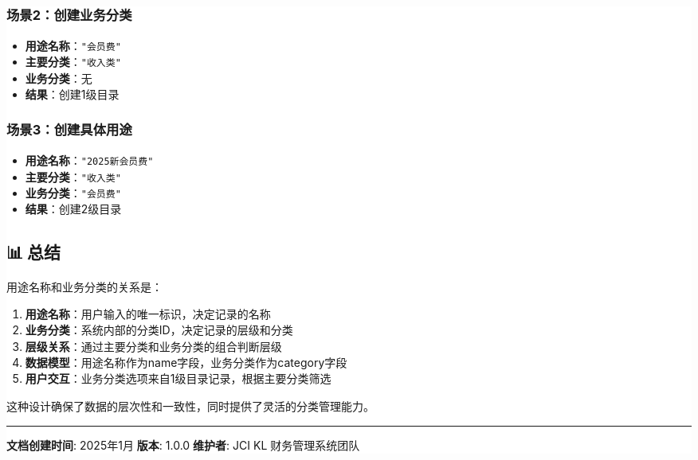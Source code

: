 ### 场景2：创建业务分类
- **用途名称**：`"会员费"`
- **主要分类**：`"收入类"`
- **业务分类**：无
- **结果**：创建1级目录

### 场景3：创建具体用途
- **用途名称**：`"2025新会员费"`
- **主要分类**：`"收入类"`
- **业务分类**：`"会员费"`
- **结果**：创建2级目录

## 📊 总结

用途名称和业务分类的关系是：

1. **用途名称**：用户输入的唯一标识，决定记录的名称
2. **业务分类**：系统内部的分类ID，决定记录的层级和分类
3. **层级关系**：通过主要分类和业务分类的组合判断层级
4. **数据模型**：用途名称作为name字段，业务分类作为category字段
5. **用户交互**：业务分类选项来自1级目录记录，根据主要分类筛选

这种设计确保了数据的层次性和一致性，同时提供了灵活的分类管理能力。

---

**文档创建时间**: 2025年1月
**版本**: 1.0.0
**维护者**: JCI KL 财务管理系统团队
